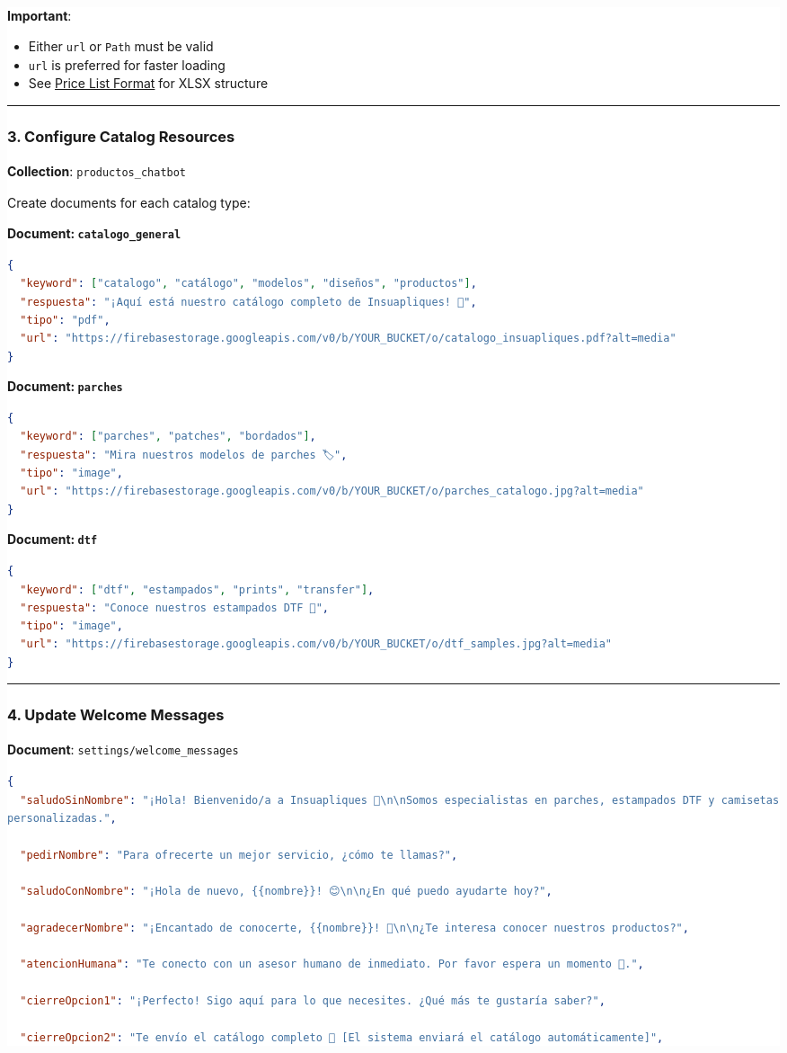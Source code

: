 **Important**:
- Either `url` or `Path` must be valid
- `url` is preferred for faster loading
- See [Price List Format](#price-list-format) for XLSX structure

---

### 3. Configure Catalog Resources

**Collection**: `productos_chatbot`

Create documents for each catalog type:

**Document: `catalogo_general`**
```json
{
  "keyword": ["catalogo", "catálogo", "modelos", "diseños", "productos"],
  "respuesta": "¡Aquí está nuestro catálogo completo de Insuapliques! 📘",
  "tipo": "pdf",
  "url": "https://firebasestorage.googleapis.com/v0/b/YOUR_BUCKET/o/catalogo_insuapliques.pdf?alt=media"
}
```

**Document: `parches`**
```json
{
  "keyword": ["parches", "patches", "bordados"],
  "respuesta": "Mira nuestros modelos de parches 🏷️",
  "tipo": "image",
  "url": "https://firebasestorage.googleapis.com/v0/b/YOUR_BUCKET/o/parches_catalogo.jpg?alt=media"
}
```

**Document: `dtf`**
```json
{
  "keyword": ["dtf", "estampados", "prints", "transfer"],
  "respuesta": "Conoce nuestros estampados DTF 🎨",
  "tipo": "image",
  "url": "https://firebasestorage.googleapis.com/v0/b/YOUR_BUCKET/o/dtf_samples.jpg?alt=media"
}
```

---

### 4. Update Welcome Messages

**Document**: `settings/welcome_messages`

```json
{
  "saludoSinNombre": "¡Hola! Bienvenido/a a Insuapliques 👋\n\nSomos especialistas en parches, estampados DTF y camisetas personalizadas.",

  "pedirNombre": "Para ofrecerte un mejor servicio, ¿cómo te llamas?",

  "saludoConNombre": "¡Hola de nuevo, {{nombre}}! 😊\n\n¿En qué puedo ayudarte hoy?",

  "agradecerNombre": "¡Encantado de conocerte, {{nombre}}! 🙌\n\n¿Te interesa conocer nuestros productos?",

  "atencionHumana": "Te conecto con un asesor humano de inmediato. Por favor espera un momento 👤.",

  "cierreOpcion1": "¡Perfecto! Sigo aquí para lo que necesites. ¿Qué más te gustaría saber?",

  "cierreOpcion2": "Te envío el catálogo completo 📘 [El sistema enviará el catálogo automáticamente]",
```